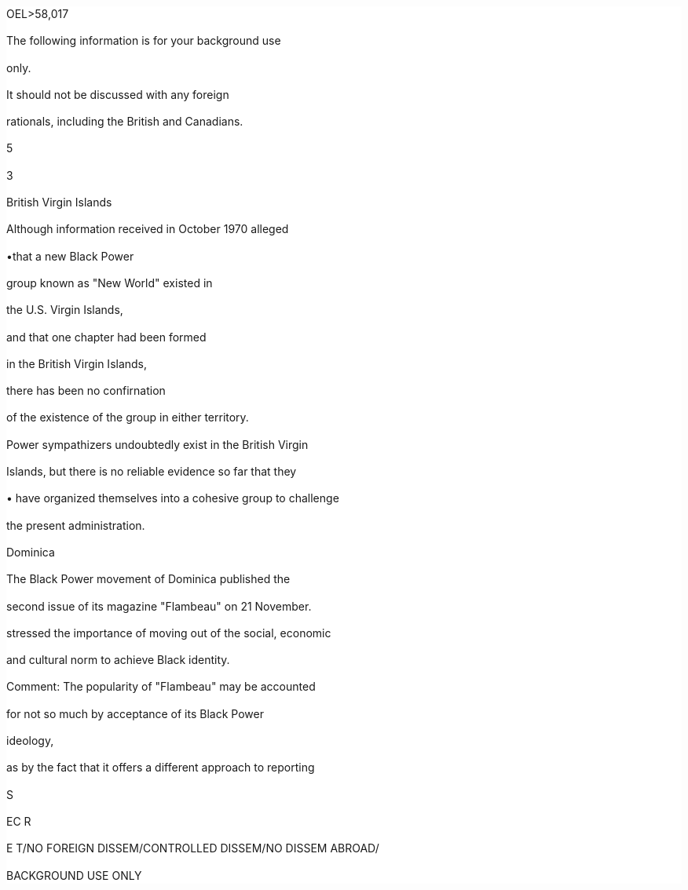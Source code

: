OEL>58,017

The following information is for your background use

only.

It should not be discussed with any foreign

rationals, including the British and Canadians.

5

3

British Virgin Islands

Although information received in October 1970 alleged

•that a new Black Power

group known as "New World" existed in

the U.S. Virgin Islands,

and that one chapter had been formed

in the British Virgin Islands,

there has been no confirnation

of the existence of the group in either territory.

Power sympathizers undoubtedly exist in the British Virgin

Islands, but there is no reliable evidence so far that they

• have organized themselves into a cohesive group to challenge

the present administration.

Dominica

The Black Power movement of Dominica published the

second issue of its magazine "Flambeau" on 21 November.

stressed the importance of moving out of the social, economic

and cultural norm to achieve Black identity.

Comment: The popularity of "Flambeau" may be accounted

for not so much by acceptance of its Black Power

ideology,

as by the fact that it offers a different approach to reporting

S

EC R

E T/NO FOREIGN DISSEM/CONTROLLED DISSEM/NO DISSEM ABROAD/

BACKGROUND USE ONLY
